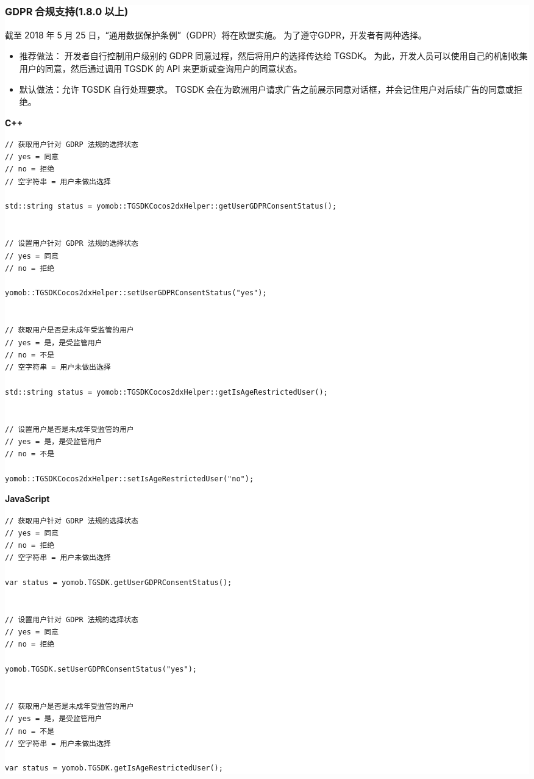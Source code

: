 ### GDPR 合规支持(1.8.0 以上)

截至 2018 年 5 月 25 日，“通用数据保护条例”（GDPR）将在欧盟实施。 为了遵守GDPR，开发者有两种选择。

- 推荐做法： 开发者自行控制用户级别的 GDPR 同意过程，然后将用户的选择传达给 TGSDK。 为此，开发人员可以使用自己的机制收集用户的同意，然后通过调用 TGSDK 的 API 来更新或查询用户的同意状态。

- 默认做法：允许 TGSDK 自行处理要求。 TGSDK 会在为欧洲用户请求广告之前展示同意对话框，并会记住用户对后续广告的同意或拒绝。

**C++**

```
// 获取用户针对 GDRP 法规的选择状态
// yes = 同意
// no = 拒绝
// 空字符串 = 用户未做出选择

std::string status = yomob::TGSDKCocos2dxHelper::getUserGDPRConsentStatus();


// 设置用户针对 GDPR 法规的选择状态
// yes = 同意
// no = 拒绝

yomob::TGSDKCocos2dxHelper::setUserGDPRConsentStatus("yes");


// 获取用户是否是未成年受监管的用户
// yes = 是，是受监管用户
// no = 不是
// 空字符串 = 用户未做出选择

std::string status = yomob::TGSDKCocos2dxHelper::getIsAgeRestrictedUser();


// 设置用户是否是未成年受监管的用户
// yes = 是，是受监管用户
// no = 不是

yomob::TGSDKCocos2dxHelper::setIsAgeRestrictedUser("no");
```

**JavaScript**

```
// 获取用户针对 GDRP 法规的选择状态
// yes = 同意
// no = 拒绝
// 空字符串 = 用户未做出选择

var status = yomob.TGSDK.getUserGDPRConsentStatus();


// 设置用户针对 GDPR 法规的选择状态
// yes = 同意
// no = 拒绝

yomob.TGSDK.setUserGDPRConsentStatus("yes");


// 获取用户是否是未成年受监管的用户
// yes = 是，是受监管用户
// no = 不是
// 空字符串 = 用户未做出选择

var status = yomob.TGSDK.getIsAgeRestrictedUser();

```
